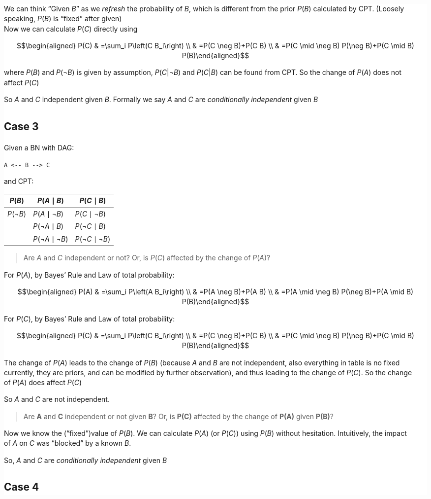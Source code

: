 We can think “Given $B$” as we _refresh_ the probability of $B$, which is different from the prior $P(B)$ calculated by CPT. (Loosely speaking, $P(B)$ is “fixed” after given)  
Now we can calculate $P(C)$ directly using

$$\begin{aligned} P(C) & =\sum_i P\left(C B_i\right) \\ & =P(C \neg B)+P(C B) \\ & =P(C \mid \neg B) P(\neg B)+P(C \mid B) P(B)\end{aligned}$$

where $P(B)$ and $P(\neg B)$ is given by assumption, $P(C|\neg B)$ and $P(C|B)$ can be found from CPT. So the change of $P(A)$ does not affect $P(C)$

So $A$ and $C$ independent given $B$. Formally we say $A$ and $C$ are _conditionally_ _independent_ given $B$

## Case 3

Given a BN with DAG:

```
A <-- B --> C
```

and CPT:

| $P(B)$      | $P(A \mid B)$           | $P(C \mid B)$           |
| ----------- | ----------------------- | ----------------------- |
| $P(\neg B)$ | $P(A \mid \neg B)$      | $P(C \mid \neg B)$      |
|             | $P(\neg A \mid B)$      | $P(\neg C \mid B)$      |
|             | $P(\neg A \mid \neg B)$ | $P(\neg C \mid \neg B)$ |

> Are $A$ and $C$ independent or not? Or, is $P(C)$ affected by the change of $P(A)$?

For $P(A)$, by Bayes’ Rule and Law of total probability:

$$\begin{aligned} P(A) & =\sum_i P\left(A B_i\right) \\ & =P(A \neg B)+P(A B) \\ & =P(A \mid \neg B) P(\neg B)+P(A \mid B) P(B)\end{aligned}$$

For $P(C)$, by Bayes’ Rule and Law of total probability:

$$\begin{aligned} P(C) & =\sum_i P\left(C B_i\right) \\ & =P(C \neg B)+P(C B) \\ & =P(C \mid \neg B) P(\neg B)+P(C \mid B) P(B)\end{aligned}$$

The change of $P(A)$ leads to the change of $P(B)$ (because $A$ and $B$ are not independent, also everything in table is no fixed currently, they are priors, and can be modified by further observation), and thus leading to the change of $P(C)$. So the change of $P(A)$ does affect $P(C)$

So $A$ and $C$ are not independent.

> Are **A** and **C** independent or not given **B**? Or, is **P(C)** affected by the change of **P(A)** given **P(B)**?

Now we know the (“fixed”)value of $P(B)$. We can calculate $P(A)$ (or $P(C)$) using $P(B)$ without hesitation. Intuitively, the impact of $A$ on $C$ was “blocked” by a known $B$.

So, $A$ and $C$ are _conditionally_ _independent_ given $B$

## Case 4
